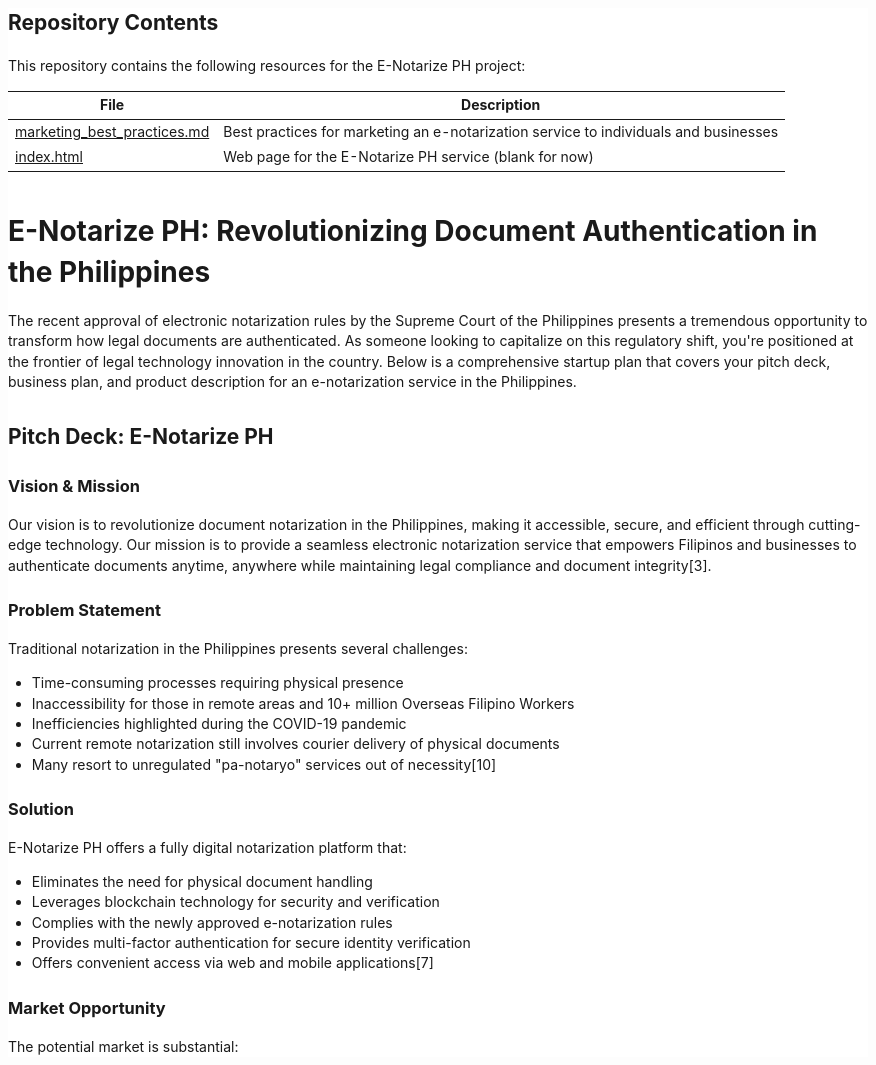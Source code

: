 ## Repository Contents

This repository contains the following resources for the E-Notarize PH project:

| File                                                       | Description                                                                          |
| ---------------------------------------------------------- | ------------------------------------------------------------------------------------ |
| [marketing_best_practices.md](marketing_best_practices.md) | Best practices for marketing an e-notarization service to individuals and businesses |
| [index.html](index.html)                                   | Web page for the E-Notarize PH service (blank for now)                               |

# E-Notarize PH: Revolutionizing Document Authentication in the Philippines

The recent approval of electronic notarization rules by the Supreme Court of the Philippines presents a tremendous opportunity to transform how legal documents are authenticated. As someone looking to capitalize on this regulatory shift, you're positioned at the frontier of legal technology innovation in the country. Below is a comprehensive startup plan that covers your pitch deck, business plan, and product description for an e-notarization service in the Philippines.

## Pitch Deck: E-Notarize PH

### Vision & Mission

Our vision is to revolutionize document notarization in the Philippines, making it accessible, secure, and efficient through cutting-edge technology. Our mission is to provide a seamless electronic notarization service that empowers Filipinos and businesses to authenticate documents anytime, anywhere while maintaining legal compliance and document integrity[3].

### Problem Statement

Traditional notarization in the Philippines presents several challenges:

- Time-consuming processes requiring physical presence
- Inaccessibility for those in remote areas and 10+ million Overseas Filipino Workers
- Inefficiencies highlighted during the COVID-19 pandemic
- Current remote notarization still involves courier delivery of physical documents
- Many resort to unregulated "pa-notaryo" services out of necessity[10]

### Solution

E-Notarize PH offers a fully digital notarization platform that:

- Eliminates the need for physical document handling
- Leverages blockchain technology for security and verification
- Complies with the newly approved e-notarization rules
- Provides multi-factor authentication for secure identity verification
- Offers convenient access via web and mobile applications[7]

### Market Opportunity

The potential market is substantial:

